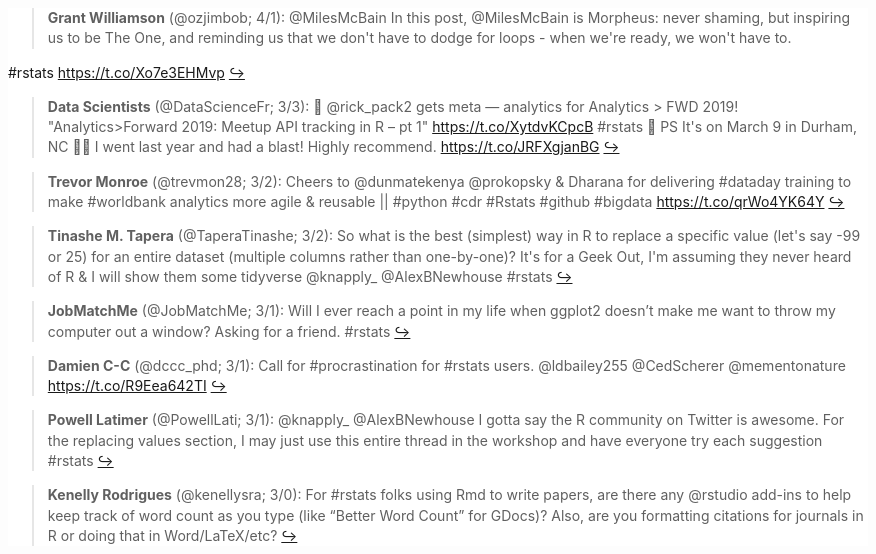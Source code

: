 > **Grant Williamson** (@ozjimbob; 4/1): @MilesMcBain In this post, @MilesMcBain is Morpheus: never shaming, but inspiring us to be The One, and reminding us that we don't have to dodge for loops - when we're ready, we won't have to.
>
#rstats https://t.co/Xo7e3EHMvp  [&#8618;](https://twitter.com/dataandme/status/1095796891256680448)




> **Data Scientists** (@DataScienceFr; 3/3): 📝 @rick_pack2 gets meta — analytics for Analytics &gt; FWD 2019!
"Analytics&gt;Forward 2019: Meetup API tracking in R – pt 1" 
https://t.co/XytdvKCpcB #rstats
📅 PS It's on March 9 in Durham, NC
👯‍♀️ I went last year and had a blast! Highly recommend. https://t.co/JRFXgjanBG  [&#8618;](https://twitter.com/dataandme/status/1095771093359644673)




> **Trevor Monroe** (@trevmon28; 3/2): Cheers to @dunmatekenya @prokopsky &amp; Dharana for delivering #dataday training to make #worldbank analytics more agile &amp; reusable || #python #cdr #Rstats #github #bigdata https://t.co/qrWo4YK64Y  [&#8618;](https://twitter.com/dataandme/status/1095803052525846528)




> **Tinashe M. Tapera** (@TaperaTinashe; 3/2): So what is the best (simplest) way in R to replace a specific value (let's say -99 or 25) for an entire dataset (multiple columns rather than one-by-one)? It's for a Geek Out, I'm assuming they never heard of R &amp; I will show them some tidyverse @knapply_  @AlexBNewhouse  #rstats  [&#8618;](https://twitter.com/dataandme/status/1095757744714395648)




> **JobMatchMe** (@JobMatchMe; 3/1): Will I ever reach a point in my life when ggplot2 doesn’t make me want to throw my computer out a window? Asking for a friend. #rstats  [&#8618;](https://twitter.com/dataandme/status/1095814260385595392)




> **Damien C-C** (@dccc_phd; 3/1): Call for #procrastination for #rstats users. @ldbailey255 @CedScherer @mementonature https://t.co/R9Eea642TI  [&#8618;](https://twitter.com/dataandme/status/1095769402283384838)




> **Powell Latimer** (@PowellLati; 3/1): @knapply_ @AlexBNewhouse I gotta say the R community on Twitter is awesome. For the replacing values section, I may just use this entire thread in the workshop and have everyone try each suggestion #rstats  [&#8618;](https://twitter.com/dataandme/status/1095768362284535808)




> **Kenelly Rodrigues** (@kenellysra; 3/0): For #rstats folks using Rmd to write papers, are there any @rstudio add-ins to help keep track of word count as you type (like “Better Word Count” for GDocs)? Also, are you formatting citations for journals in R or doing that in Word/LaTeX/etc?  [&#8618;](https://twitter.com/dataandme/status/1095805523457380352)
